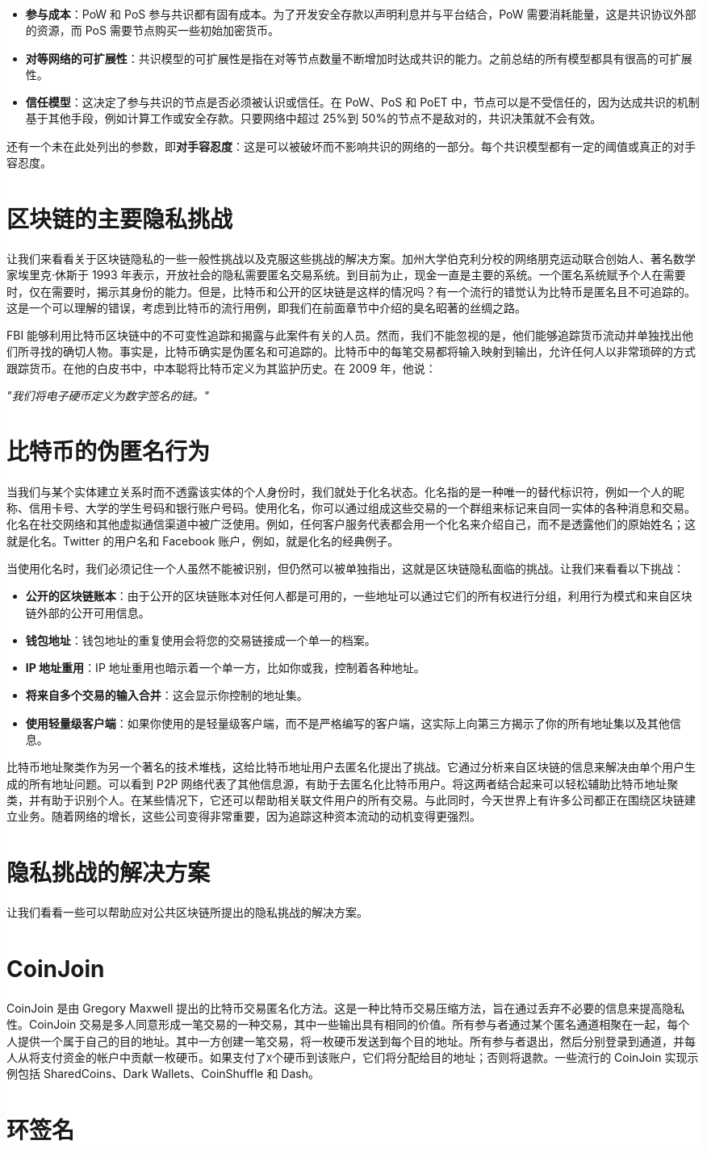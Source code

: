 +   **参与成本**：PoW 和 PoS 参与共识都有固有成本。为了开发安全存款以声明利息并与平台结合，PoW 需要消耗能量，这是共识协议外部的资源，而 PoS 需要节点购买一些初始加密货币。

+   **对等网络的可扩展性**：共识模型的可扩展性是指在对等节点数量不断增加时达成共识的能力。之前总结的所有模型都具有很高的可扩展性。

+   **信任模型**：这决定了参与共识的节点是否必须被认识或信任。在 PoW、PoS 和 PoET 中，节点可以是不受信任的，因为达成共识的机制基于其他手段，例如计算工作或安全存款。只要网络中超过 25%到 50%的节点不是敌对的，共识决策就不会有效。

还有一个未在此处列出的参数，即**对手容忍度**：这是可以被破坏而不影响共识的网络的一部分。每个共识模型都有一定的阈值或真正的对手容忍度。

# 区块链的主要隐私挑战

让我们来看看关于区块链隐私的一些一般性挑战以及克服这些挑战的解决方案。加州大学伯克利分校的网络朋克运动联合创始人、著名数学家埃里克·休斯于 1993 年表示，开放社会的隐私需要匿名交易系统。到目前为止，现金一直是主要的系统。一个匿名系统赋予个人在需要时，仅在需要时，揭示其身份的能力。但是，比特币和公开的区块链是这样的情况吗？有一个流行的错觉认为比特币是匿名且不可追踪的。这是一个可以理解的错误，考虑到比特币的流行用例，即我们在前面章节中介绍的臭名昭著的丝绸之路。

FBI 能够利用比特币区块链中的不可变性追踪和揭露与此案件有关的人员。然而，我们不能忽视的是，他们能够追踪货币流动并单独找出他们所寻找的确切人物。事实是，比特币确实是伪匿名和可追踪的。比特币中的每笔交易都将输入映射到输出，允许任何人以非常琐碎的方式跟踪货币。在他的白皮书中，中本聪将比特币定义为其监护历史。在 2009 年，他说：

*"我们将电子硬币定义为数字签名的链。"*

# 比特币的伪匿名行为

当我们与某个实体建立关系时而不透露该实体的个人身份时，我们就处于化名状态。化名指的是一种唯一的替代标识符，例如一个人的昵称、信用卡号、大学的学生号码和银行账户号码。使用化名，你可以通过组成这些交易的一个群组来标记来自同一实体的各种消息和交易。化名在社交网络和其他虚拟通信渠道中被广泛使用。例如，任何客户服务代表都会用一个化名来介绍自己，而不是透露他们的原始姓名；这就是化名。Twitter 的用户名和 Facebook 账户，例如，就是化名的经典例子。

当使用化名时，我们必须记住一个人虽然不能被识别，但仍然可以被单独指出，这就是区块链隐私面临的挑战。让我们来看看以下挑战：

+   **公开的区块链账本**：由于公开的区块链账本对任何人都是可用的，一些地址可以通过它们的所有权进行分组，利用行为模式和来自区块链外部的公开可用信息。

+   **钱包地址**：钱包地址的重复使用会将您的交易链接成一个单一的档案。

+   **IP 地址重用**：IP 地址重用也暗示着一个单一方，比如你或我，控制着各种地址。

+   **将来自多个交易的输入合并**：这会显示你控制的地址集。

+   **使用轻量级客户端**：如果你使用的是轻量级客户端，而不是严格编写的客户端，这实际上向第三方揭示了你的所有地址集以及其他信息。

比特币地址聚类作为另一个著名的技术堆栈，这给比特币地址用户去匿名化提出了挑战。它通过分析来自区块链的信息来解决由单个用户生成的所有地址问题。可以看到 P2P 网络代表了其他信息源，有助于去匿名化比特币用户。将这两者结合起来可以轻松辅助比特币地址聚类，并有助于识别个人。在某些情况下，它还可以帮助相关联文件用户的所有交易。与此同时，今天世界上有许多公司都正在围绕区块链建立业务。随着网络的增长，这些公司变得非常重要，因为追踪这种资本流动的动机变得更强烈。

# 隐私挑战的解决方案

让我们看看一些可以帮助应对公共区块链所提出的隐私挑战的解决方案。

# CoinJoin

CoinJoin 是由 Gregory Maxwell 提出的比特币交易匿名化方法。这是一种比特币交易压缩方法，旨在通过丢弃不必要的信息来提高隐私性。CoinJoin 交易是多人同意形成一笔交易的一种交易，其中一些输出具有相同的价值。所有参与者通过某个匿名通道相聚在一起，每个人提供一个属于自己的目的地址。其中一方创建一笔交易，将一枚硬币发送到每个目的地址。所有参与者退出，然后分别登录到通道，并每人从将支付资金的帐户中贡献一枚硬币。如果支付了`X`个硬币到该账户，它们将分配给目的地址；否则将退款。一些流行的 CoinJoin 实现示例包括 SharedCoins、Dark Wallets、CoinShuffle 和 Dash。

# 环签名
